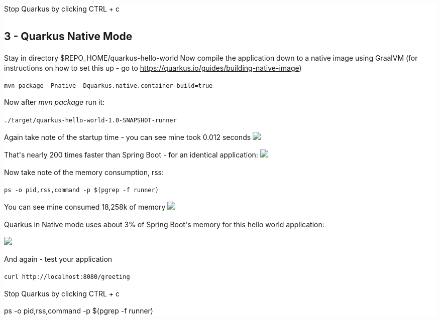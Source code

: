 
Stop Quarkus by clicking CTRL + c


















## 3 - Quarkus Native Mode

Stay in directory $REPO_HOME/quarkus-hello-world
Now compile the application down to a native image using GraalVM (for instructions on how to set this up - go to https://quarkus.io/guides/building-native-image)

```
mvn package -Pnative -Dquarkus.native.container-build=true
```

Now after *mvn package* run it:
```
./target/quarkus-hello-world-1.0-SNAPSHOT-runner
```

Again take note of the startup time -  you can see mine took 0.012 seconds
![](https://github.com/tnscorcoran/springboot-quarkus-serverless/blob/master/images/07-quarkus-native-startup.png)

That's nearly 200 times faster than Spring Boot - for an identical application:
![](https://github.com/tnscorcoran/springboot-quarkus-serverless/blob/master/images/08-quarkus-native-versus-spring-boot-startup.png)

Now take note of the memory consumption, rss:
```
ps -o pid,rss,command -p $(pgrep -f runner)
```

You can see mine consumed 18,258k of memory
![](https://github.com/tnscorcoran/springboot-quarkus-serverless/blob/master/images/09-quarkus-native-memory.png)



Quarkus in Native mode uses about 3% of Spring Boot's memory for this hello world application:

![](https://github.com/tnscorcoran/springboot-quarkus-serverless/blob/master/images/10-quarkus-native-versus-spring-boot-memory.png)

And again - test your application
```
curl http://localhost:8080/greeting
```

Stop Quarkus by clicking CTRL + c

ps -o pid,rss,command -p $(pgrep -f runner)
